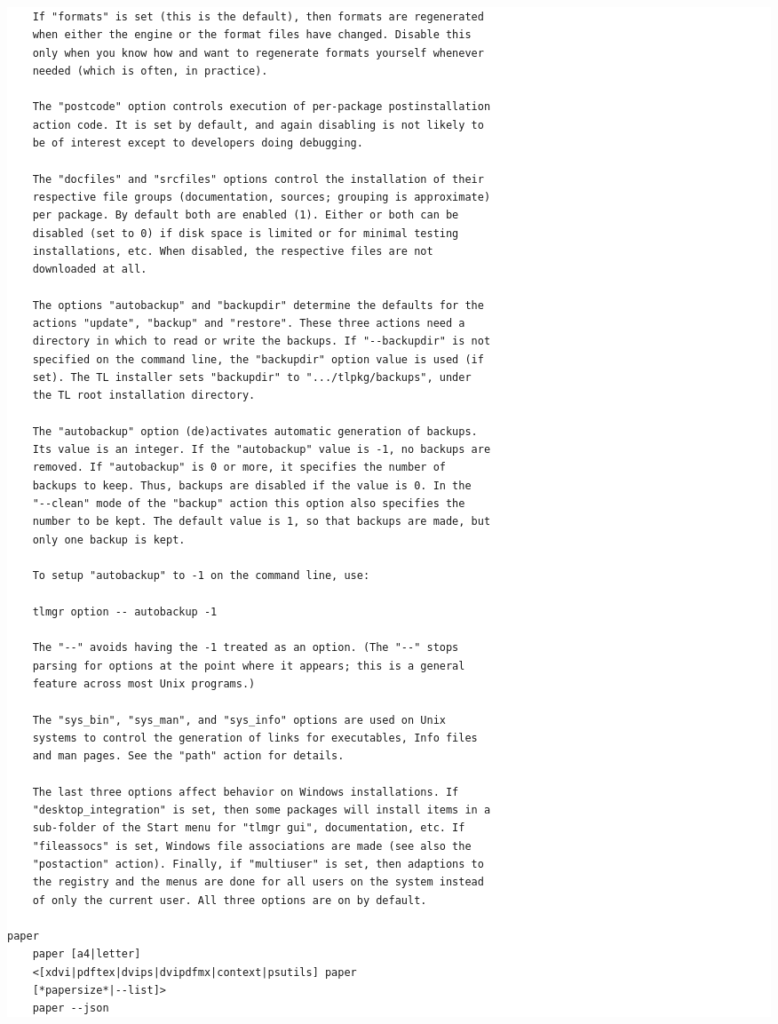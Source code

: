         If "formats" is set (this is the default), then formats are regenerated
        when either the engine or the format files have changed. Disable this
        only when you know how and want to regenerate formats yourself whenever
        needed (which is often, in practice).

        The "postcode" option controls execution of per-package postinstallation
        action code. It is set by default, and again disabling is not likely to
        be of interest except to developers doing debugging.

        The "docfiles" and "srcfiles" options control the installation of their
        respective file groups (documentation, sources; grouping is approximate)
        per package. By default both are enabled (1). Either or both can be
        disabled (set to 0) if disk space is limited or for minimal testing
        installations, etc. When disabled, the respective files are not
        downloaded at all.

        The options "autobackup" and "backupdir" determine the defaults for the
        actions "update", "backup" and "restore". These three actions need a
        directory in which to read or write the backups. If "--backupdir" is not
        specified on the command line, the "backupdir" option value is used (if
        set). The TL installer sets "backupdir" to ".../tlpkg/backups", under
        the TL root installation directory.

        The "autobackup" option (de)activates automatic generation of backups.
        Its value is an integer. If the "autobackup" value is -1, no backups are
        removed. If "autobackup" is 0 or more, it specifies the number of
        backups to keep. Thus, backups are disabled if the value is 0. In the
        "--clean" mode of the "backup" action this option also specifies the
        number to be kept. The default value is 1, so that backups are made, but
        only one backup is kept.

        To setup "autobackup" to -1 on the command line, use:

        tlmgr option -- autobackup -1

        The "--" avoids having the -1 treated as an option. (The "--" stops
        parsing for options at the point where it appears; this is a general
        feature across most Unix programs.)

        The "sys_bin", "sys_man", and "sys_info" options are used on Unix
        systems to control the generation of links for executables, Info files
        and man pages. See the "path" action for details.

        The last three options affect behavior on Windows installations. If
        "desktop_integration" is set, then some packages will install items in a
        sub-folder of the Start menu for "tlmgr gui", documentation, etc. If
        "fileassocs" is set, Windows file associations are made (see also the
        "postaction" action). Finally, if "multiuser" is set, then adaptions to
        the registry and the menus are done for all users on the system instead
        of only the current user. All three options are on by default.

    paper
        paper [a4|letter]
        <[xdvi|pdftex|dvips|dvipdfmx|context|psutils] paper
        [*papersize*|--list]>
        paper --json
